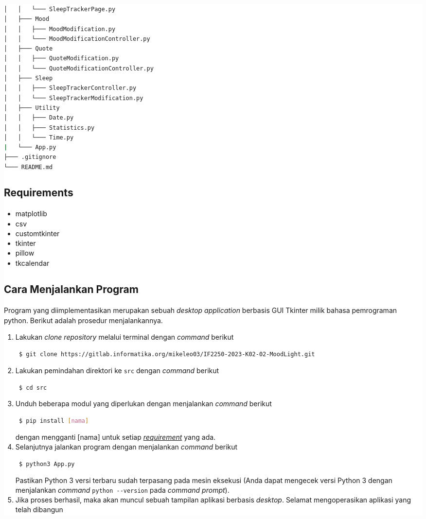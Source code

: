 ```bash
│   │   └─── SleepTrackerPage.py
│   ├─── Mood
│   │   ├─── MoodModification.py
│   │   └─── MoodModificationController.py
│   ├─── Quote
│   │   ├─── QuoteModification.py
│   │   └─── QuoteModificationController.py
│   ├─── Sleep
│   │   ├─── SleepTrackerController.py
│   │   └─── SleepTrackerModification.py
│   ├─── Utility
│   │   ├─── Date.py
│   │   ├─── Statistics.py
│   │   └─── Time.py
|   └─── App.py
├─── .gitignore
└─── README.md
```

## Requirements
- matplotlib
- csv
- customtkinter
- tkinter
- pillow
- tkcalendar

## Cara Menjalankan Program
Program yang diimplementasikan merupakan sebuah *desktop application* berbasis GUI Tkinter milik bahasa pemrograman python. Berikut adalah prosedur menjalankannya.
1. Lakukan *clone repository* melalui terminal dengan *command* berikut
   ``` bash
    $ git clone https://gitlab.informatika.org/mikeleo03/IF2250-2023-K02-02-MoodLight.git
   ```
2. Lakukan pemindahan direktori ke `src` dengan *command* berikut
   ``` bash
    $ cd src
   ```
3. Unduh beberapa modul yang diperlukan dengan menjalankan *command* berikut
   ``` bash
    $ pip install [nama]
   ```
   dengan mengganti [nama] untuk setiap [*requirement*](#requirements) yang ada.
4. Selanjutnya jalankan program dengan menjalankan *command* berikut
   ``` bash
    $ python3 App.py
   ```
   Pastikan Python 3 versi terbaru sudah terpasang pada mesin eksekusi (Anda dapat mengecek versi Python 3 dengan menjalankan *command* ```python --version``` pada *command prompt*).
5. Jika proses berhasil, maka akan muncul sebuah tampilan aplikasi berbasis *desktop*. Selamat mengoperasikan aplikasi yang telah dibangun
